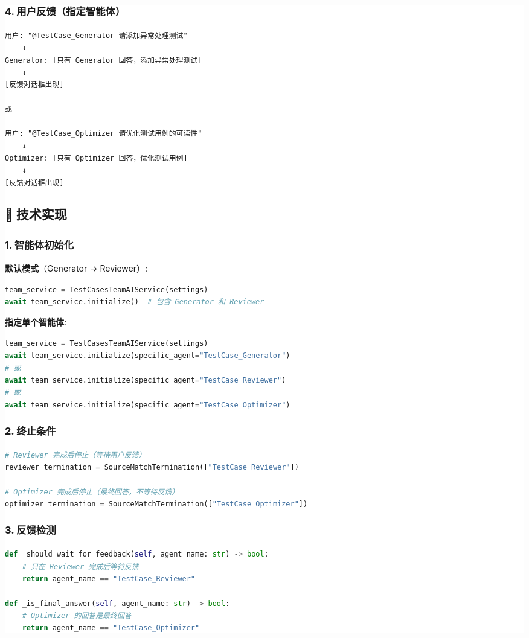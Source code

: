 ### 4. 用户反馈（指定智能体）

```
用户: "@TestCase_Generator 请添加异常处理测试"
    ↓
Generator: [只有 Generator 回答，添加异常处理测试]
    ↓
[反馈对话框出现]

或

用户: "@TestCase_Optimizer 请优化测试用例的可读性"
    ↓
Optimizer: [只有 Optimizer 回答，优化测试用例]
    ↓
[反馈对话框出现]
```

## 🔧 技术实现

### 1. 智能体初始化

**默认模式**（Generator → Reviewer）:
```python
team_service = TestCasesTeamAIService(settings)
await team_service.initialize()  # 包含 Generator 和 Reviewer
```

**指定单个智能体**:
```python
team_service = TestCasesTeamAIService(settings)
await team_service.initialize(specific_agent="TestCase_Generator")
# 或
await team_service.initialize(specific_agent="TestCase_Reviewer")
# 或
await team_service.initialize(specific_agent="TestCase_Optimizer")
```

### 2. 终止条件

```python
# Reviewer 完成后停止（等待用户反馈）
reviewer_termination = SourceMatchTermination(["TestCase_Reviewer"])

# Optimizer 完成后停止（最终回答，不等待反馈）
optimizer_termination = SourceMatchTermination(["TestCase_Optimizer"])
```

### 3. 反馈检测

```python
def _should_wait_for_feedback(self, agent_name: str) -> bool:
    # 只在 Reviewer 完成后等待反馈
    return agent_name == "TestCase_Reviewer"

def _is_final_answer(self, agent_name: str) -> bool:
    # Optimizer 的回答是最终回答
    return agent_name == "TestCase_Optimizer"
```
